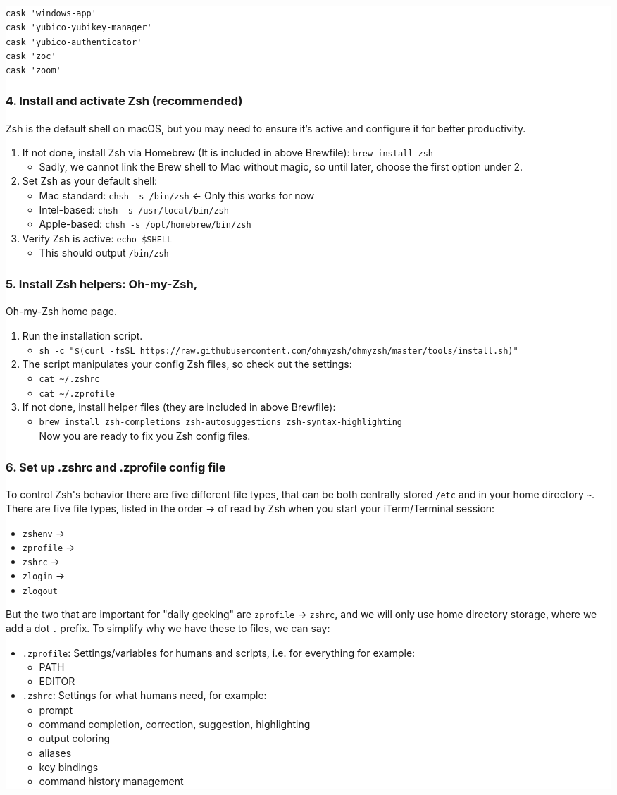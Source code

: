 ```text
cask 'windows-app'
cask 'yubico-yubikey-manager'
cask 'yubico-authenticator'
cask 'zoc'
cask 'zoom'
```

### 4. Install and activate Zsh (recommended)    
Zsh is the default shell on macOS, but you may need to ensure it’s active and configure it for better productivity.  
1. If not done, install Zsh via Homebrew (It is included in above Brewfile): `brew install zsh`
   * Sadly, we cannot link the Brew shell to Mac without magic, so until later, choose the first option under 2.
2. Set Zsh as your default shell:  
   * Mac standard: `chsh -s /bin/zsh` <- Only this works for now
   * Intel-based: `chsh -s /usr/local/bin/zsh`
   * Apple-based: `chsh -s /opt/homebrew/bin/zsh`
3. Verify Zsh is active: `echo $SHELL`  
   * This should output `/bin/zsh` 

### 5. Install Zsh helpers: Oh-my-Zsh, 
[Oh-my-Zsh](https://ohmyz.sh/) home page.
1. Run the installation script.  
   * `sh -c "$(curl -fsSL https://raw.githubusercontent.com/ohmyzsh/ohmyzsh/master/tools/install.sh)"`
2. The script manipulates your config Zsh files, so check out the settings: 
   * `cat ~/.zshrc`
   * `cat ~/.zprofile`
3. If not done, install helper files (they are included in above Brewfile):  
   * `brew install zsh-completions zsh-autosuggestions zsh-syntax-highlighting`  
Now you are ready to fix you Zsh config files. 

### 6. Set up .zshrc and .zprofile config file
To control Zsh's behavior there are five different file types, that can be both centrally stored `/etc` and in your home directory `~`.  
There are five file types, listed in the order → of read by Zsh when you start your iTerm/Terminal session:  
* `zshenv` →
* `zprofile` →
* `zshrc` →
* `zlogin` →
* `zlogout`

But the two that are important for "daily geeking" are `zprofile` → `zshrc`, and we will only use home directory 
storage, where we add a dot `.` prefix.
To simplify why we have these to files, we can say:  
* `.zprofile`: Settings/variables for humans and scripts, i.e. for everything for example:
  * PATH 
  * EDITOR
* `.zshrc`: Settings for what humans need, for example:
  * prompt
  * command completion, correction, suggestion, highlighting
  * output coloring
  * aliases
  * key bindings
  * command history management
